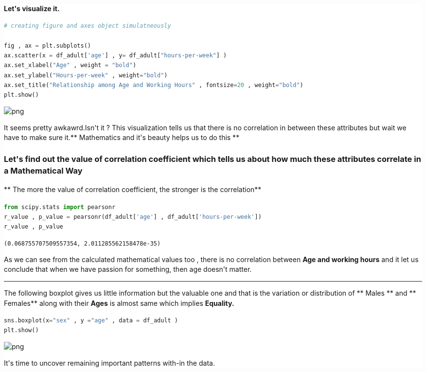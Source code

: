 **Let's visualize it.**


```python
# creating figure and axes object simulatneously

fig , ax = plt.subplots()
ax.scatter(x = df_adult['age'] , y= df_adult["hours-per-week"] )
ax.set_xlabel("Age" , weight = "bold")
ax.set_ylabel("Hours-per-week" , weight="bold")
ax.set_title("Relationship among Age and Working Hours" , fontsize=20 , weight="bold")
plt.show()
```


![png](output_26_0.png)


It seems pretty awkawrd.Isn't it ? This visualization tells us that there is no correlation in between these attributes but wait we have to make sure it.** Mathematics and it's beauty helps us to do this **
### Let's find out the  value of correlation coefficient which tells us about how much these attributes correlate in a Mathematical Way
** The more the value of correlation coefficient, the stronger is the correlation**


```python
from scipy.stats import pearsonr
r_value , p_value = pearsonr(df_adult['age'] , df_adult['hours-per-week'])
r_value , p_value
```




    (0.068755707509557354, 2.011285562158478e-35)



As we can see from the calculated mathematical values too , there is no correlation between **Age and working hours** and it let us conclude that when we have passion for something, then age doesn't matter.

___
The following boxplot gives us little information but the valuable one and that is the variation or distribution of ** Males **  and ** Females** along with their **Ages** is almost same which implies **Equality.**


```python
sns.boxplot(x="sex" , y ="age" , data = df_adult )
plt.show()
```


![png](output_31_0.png)


It's time to uncover remaining  important patterns with-in the data.
